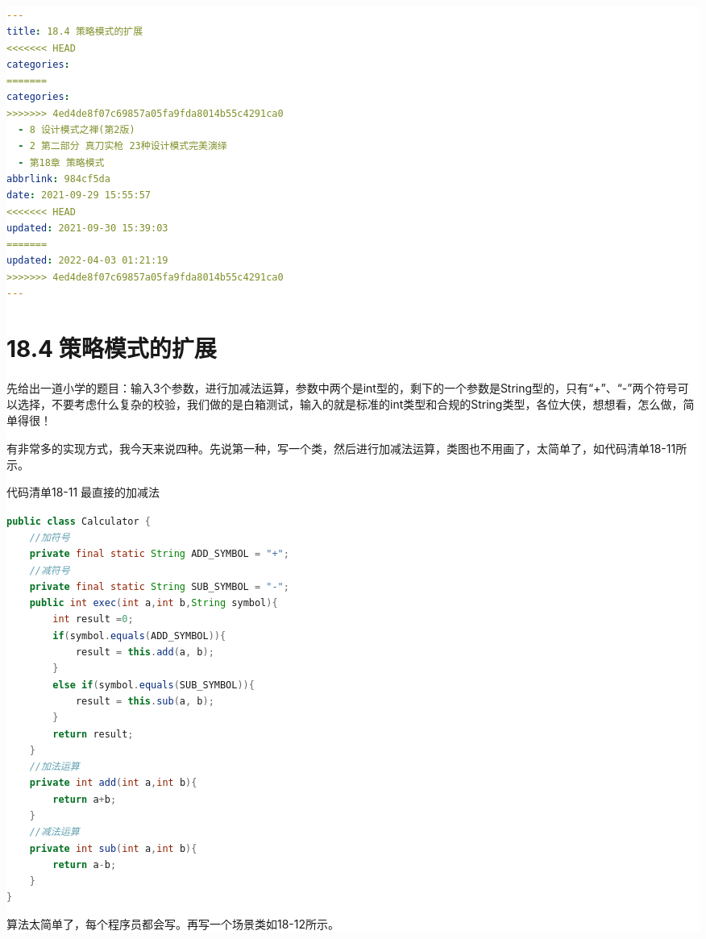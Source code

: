 ```yaml
---
title: 18.4 策略模式的扩展
<<<<<<< HEAD
categories:
=======
categories: 
>>>>>>> 4ed4de8f07c69857a05fa9fda8014b55c4291ca0
  - 8 设计模式之禅(第2版)
  - 2 第二部分 真刀实枪 23种设计模式完美演绎
  - 第18章 策略模式
abbrlink: 984cf5da
date: 2021-09-29 15:55:57
<<<<<<< HEAD
updated: 2021-09-30 15:39:03
=======
updated: 2022-04-03 01:21:19
>>>>>>> 4ed4de8f07c69857a05fa9fda8014b55c4291ca0
---
```

# 18.4 策略模式的扩展
先给出一道小学的题目：输入3个参数，进行加减法运算，参数中两个是int型的，剩下的一个参数是String型的，只有“+”、“-”两个符号可以选择，不要考虑什么复杂的校验，我们做的是白箱测试，输入的就是标准的int类型和合规的String类型，各位大侠，想想看，怎么做，简单得很！

有非常多的实现方式，我今天来说四种。先说第一种，写一个类，然后进行加减法运算，类图也不用画了，太简单了，如代码清单18-11所示。

代码清单18-11 最直接的加减法
```java
public class Calculator {
    //加符号
    private final static String ADD_SYMBOL = "+";
    //减符号
    private final static String SUB_SYMBOL = "-";
    public int exec(int a,int b,String symbol){
        int result =0;
        if(symbol.equals(ADD_SYMBOL)){
            result = this.add(a, b);
        }
        else if(symbol.equals(SUB_SYMBOL)){
            result = this.sub(a, b);
        }
        return result;
    }
    //加法运算
    private int add(int a,int b){
        return a+b;
    }
    //减法运算
    private int sub(int a,int b){
        return a-b;
    }
}
```
算法太简单了，每个程序员都会写。再写一个场景类如18-12所示。
